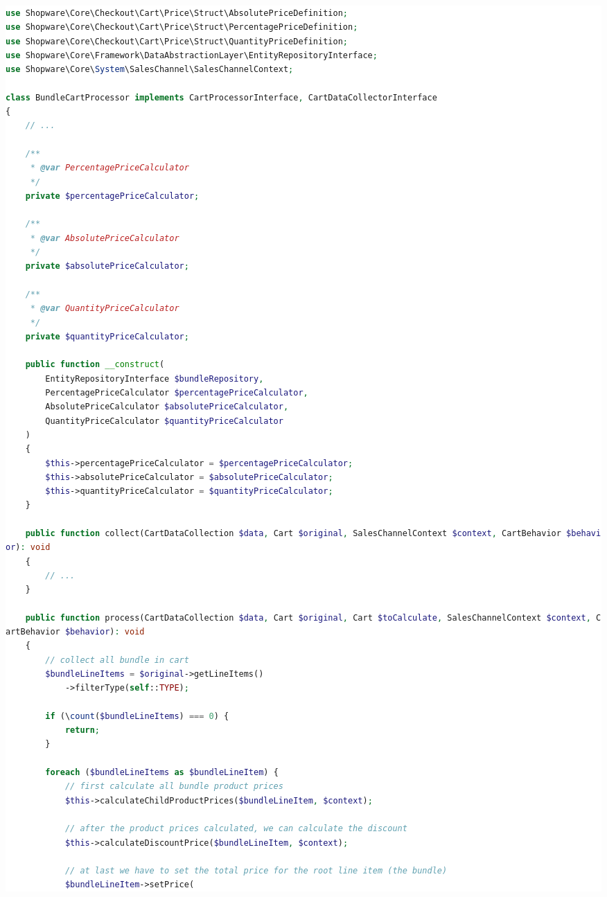 ```php
use Shopware\Core\Checkout\Cart\Price\Struct\AbsolutePriceDefinition;
use Shopware\Core\Checkout\Cart\Price\Struct\PercentagePriceDefinition;
use Shopware\Core\Checkout\Cart\Price\Struct\QuantityPriceDefinition;
use Shopware\Core\Framework\DataAbstractionLayer\EntityRepositoryInterface;
use Shopware\Core\System\SalesChannel\SalesChannelContext;

class BundleCartProcessor implements CartProcessorInterface, CartDataCollectorInterface
{
    // ...

    /**
     * @var PercentagePriceCalculator
     */
    private $percentagePriceCalculator;

    /**
     * @var AbsolutePriceCalculator
     */
    private $absolutePriceCalculator;

    /**
     * @var QuantityPriceCalculator
     */
    private $quantityPriceCalculator;

    public function __construct(
        EntityRepositoryInterface $bundleRepository,
        PercentagePriceCalculator $percentagePriceCalculator,
        AbsolutePriceCalculator $absolutePriceCalculator,
        QuantityPriceCalculator $quantityPriceCalculator
    )
    {
        $this->percentagePriceCalculator = $percentagePriceCalculator;
        $this->absolutePriceCalculator = $absolutePriceCalculator;
        $this->quantityPriceCalculator = $quantityPriceCalculator;
    }

    public function collect(CartDataCollection $data, Cart $original, SalesChannelContext $context, CartBehavior $behavior): void
    {
        // ...
    }

    public function process(CartDataCollection $data, Cart $original, Cart $toCalculate, SalesChannelContext $context, CartBehavior $behavior): void
    {
        // collect all bundle in cart
        $bundleLineItems = $original->getLineItems()
            ->filterType(self::TYPE);

        if (\count($bundleLineItems) === 0) {
            return;
        }

        foreach ($bundleLineItems as $bundleLineItem) {
            // first calculate all bundle product prices
            $this->calculateChildProductPrices($bundleLineItem, $context);

            // after the product prices calculated, we can calculate the discount
            $this->calculateDiscountPrice($bundleLineItem, $context);

            // at last we have to set the total price for the root line item (the bundle)
            $bundleLineItem->setPrice(
```